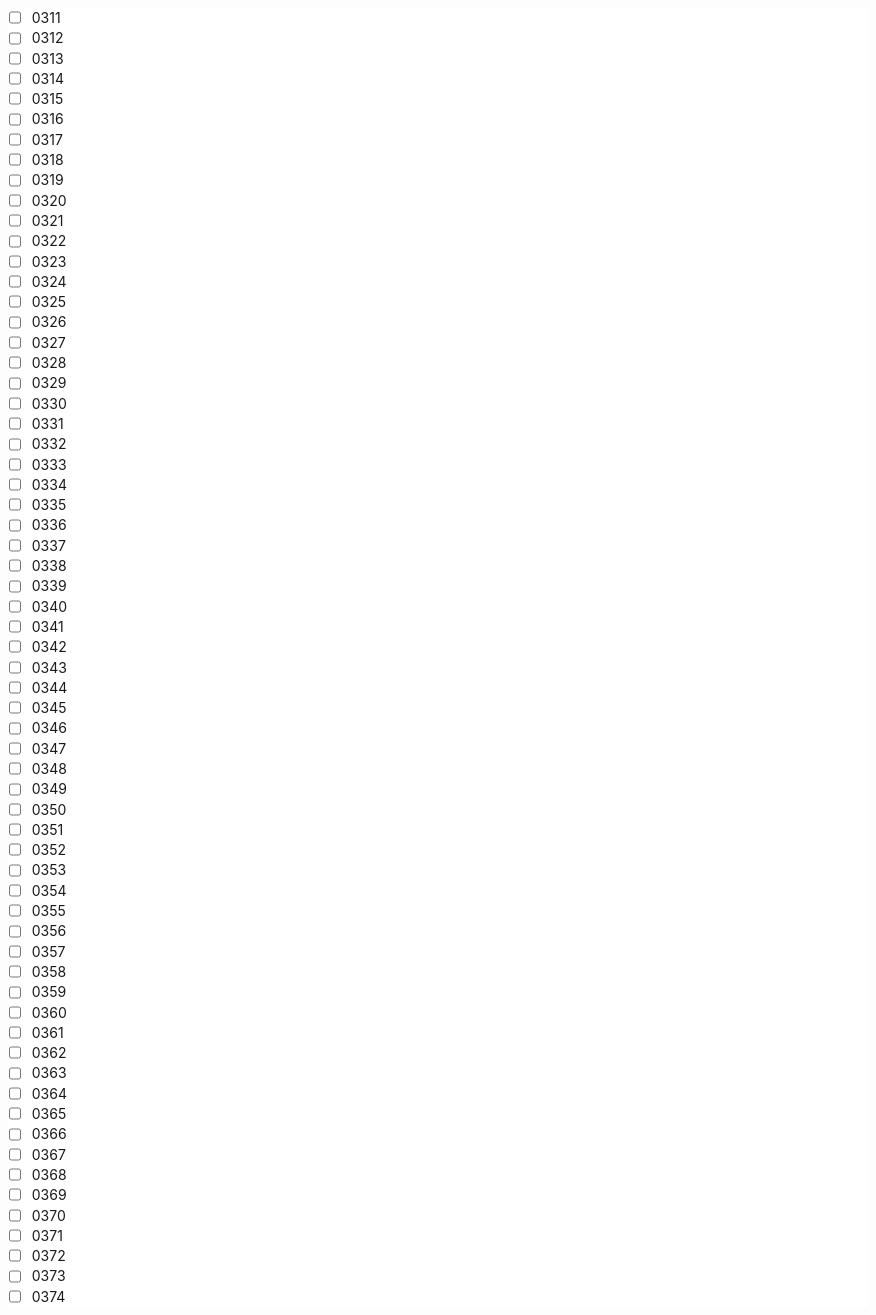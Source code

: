 * [ ] 0311
* [ ] 0312
* [ ] 0313
* [ ] 0314
* [ ] 0315
* [ ] 0316
* [ ] 0317
* [ ] 0318
* [ ] 0319
* [ ] 0320
* [ ] 0321
* [ ] 0322
* [ ] 0323
* [ ] 0324
* [ ] 0325
* [ ] 0326
* [ ] 0327
* [ ] 0328
* [ ] 0329
* [ ] 0330
* [ ] 0331
* [ ] 0332
* [ ] 0333
* [ ] 0334
* [ ] 0335
* [ ] 0336
* [ ] 0337
* [ ] 0338
* [ ] 0339
* [ ] 0340
* [ ] 0341
* [ ] 0342
* [ ] 0343
* [ ] 0344
* [ ] 0345
* [ ] 0346
* [ ] 0347
* [ ] 0348
* [ ] 0349
* [ ] 0350
* [ ] 0351
* [ ] 0352
* [ ] 0353
* [ ] 0354
* [ ] 0355
* [ ] 0356
* [ ] 0357
* [ ] 0358
* [ ] 0359
* [ ] 0360
* [ ] 0361
* [ ] 0362
* [ ] 0363
* [ ] 0364
* [ ] 0365
* [ ] 0366
* [ ] 0367
* [ ] 0368
* [ ] 0369
* [ ] 0370
* [ ] 0371
* [ ] 0372
* [ ] 0373
* [ ] 0374